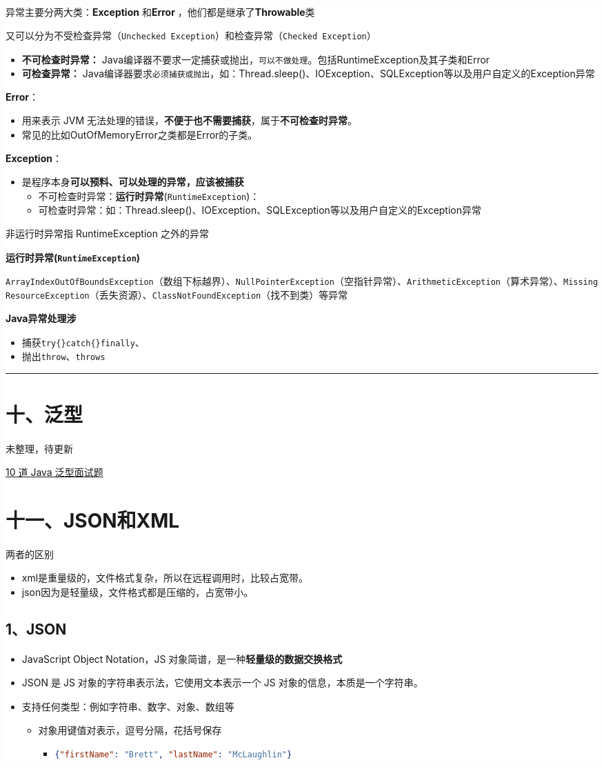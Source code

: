 异常主要分两大类：**Exception** 和**Error** ，他们都是继承了**Throwable**类

又可以分为不受检查异常（`Unchecked Exception`）和检查异常（`Checked Exception`）

* **不可检查时异常：** Java编译器不要求一定捕获或抛出，`可以不做处理`。包括RuntimeException及其子类和Error
* **可检查异常：** Java编译器要求`必须捕获或抛出`，如：Thread.sleep()、IOException、SQLException等以及用户自定义的Exception异常



**Error**：

* 用来表示 JVM 无法处理的错误，**不便于也不需要捕获**，属于**不可检查时异常**。
* 常见的比如OutOfMemoryError之类都是Error的子类。

**Exception**： 

* 是程序本身**可以预料、可以处理的异常，应该被捕获**
  * 不可检查时异常：**运行时异常**(`RuntimeException`)：
  * 可检查时异常：如：Thread.sleep()、IOException、SQLException等以及用户自定义的Exception异常

非运行时异常指 RuntimeException 之外的异常

**运行时异常(`RuntimeException`)**

`ArrayIndexOutOfBoundsException`（数组下标越界）、`NullPointerException`（空指针异常）、`ArithmeticException`（算术异常）、`MissingResourceException`（丢失资源）、`ClassNotFoundException`（找不到类）等异常



**Java异常处理涉**

* 捕获`try{}catch{}finally`、
* 抛出`throw`、`throws`

---

# 十、泛型

未整理，待更新

 [10 道 Java 泛型面试题](https://cloud.tencent.com/developer/article/1033693)

# 十一、JSON和XML

两者的区别

* xml是重量级的，文件格式复杂，所以在远程调用时，比较占宽带。
* json因为是轻量级，文件格式都是压缩的，占宽带小。

## 1、JSON 

* JavaScript Object Notation，JS 对象简谱，是一种**轻量级的数据交换格式**
* JSON 是 JS 对象的字符串表示法，它使用文本表示一个 JS 对象的信息，本质是一个字符串。

* 支持任何类型：例如字符串、数字、对象、数组等

  * 对象用键值对表示，逗号分隔，花括号保存

    * ```json
      {"firstName": "Brett", "lastName": "McLaughlin"}
      ```
